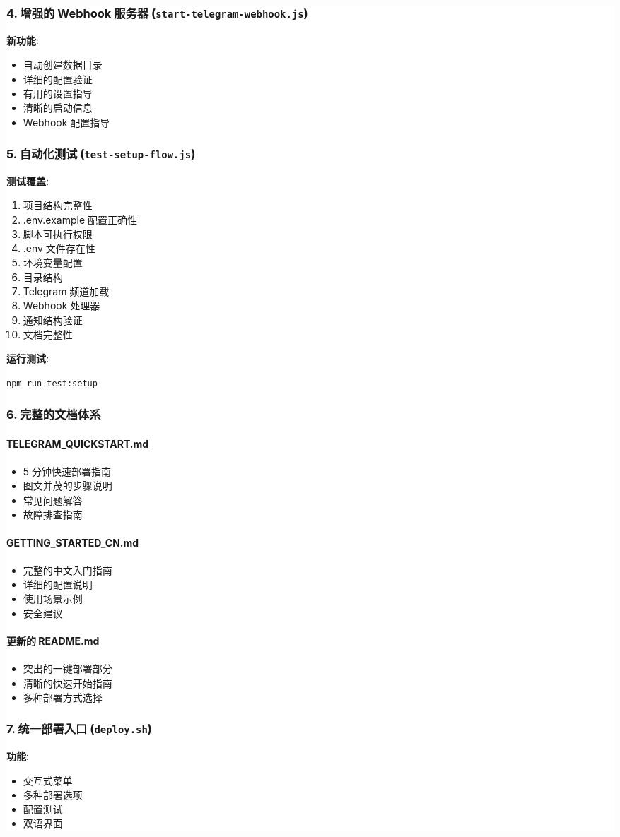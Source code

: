 ### 4. 增强的 Webhook 服务器 (`start-telegram-webhook.js`)

**新功能**:
- 自动创建数据目录
- 详细的配置验证
- 有用的设置指导
- 清晰的启动信息
- Webhook 配置指导

### 5. 自动化测试 (`test-setup-flow.js`)

**测试覆盖**:
1. 项目结构完整性
2. .env.example 配置正确性
3. 脚本可执行权限
4. .env 文件存在性
5. 环境变量配置
6. 目录结构
7. Telegram 频道加载
8. Webhook 处理器
9. 通知结构验证
10. 文档完整性

**运行测试**:
```bash
npm run test:setup
```

### 6. 完整的文档体系

#### TELEGRAM_QUICKSTART.md
- 5 分钟快速部署指南
- 图文并茂的步骤说明
- 常见问题解答
- 故障排查指南

#### GETTING_STARTED_CN.md
- 完整的中文入门指南
- 详细的配置说明
- 使用场景示例
- 安全建议

#### 更新的 README.md
- 突出的一键部署部分
- 清晰的快速开始指南
- 多种部署方式选择

### 7. 统一部署入口 (`deploy.sh`)

**功能**:
- 交互式菜单
- 多种部署选项
- 配置测试
- 双语界面
